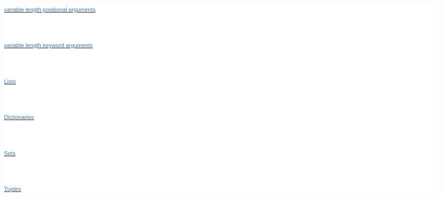 [<span style="font-size:8.5pt;font-family:&quot;Arial&quot;,sans-serif;color:#4078C0;text-decoration:
none">variable length positional arguments</span>](#page6)

<span style="position:relative;
z-index:-1895919104"><span style="position:absolute;left:31px;top:-6px;
width:3px;height:3px"><img src="w17-study-guide_files/image003.jpg" width="3" height="3" /></span></span>

<span style="font-size:12.0pt"> </span>

[<span style="font-size:8.5pt;font-family:&quot;Arial&quot;,sans-serif;color:#4078C0;text-decoration:
none">variable length keyword arguments</span>](#page6)

<span style="position:relative;
z-index:-1895918080"><span style="position:absolute;left:31px;top:-6px;
width:3px;height:3px"><img src="w17-study-guide_files/image003.jpg" width="3" height="3" /></span></span>

<span style="font-size:12.0pt"> </span>

[<span style="font-size:8.5pt;font-family:&quot;Arial&quot;,sans-serif;color:#4078C0;text-decoration:
none">Lists</span>](#page7)

<span style="position:relative;
z-index:-1895917056"><span style="position:absolute;left:31px;top:-7px;
width:3px;height:3px"><img src="w17-study-guide_files/image003.jpg" width="3" height="3" /></span></span>

<span style="font-size:12.0pt"> </span>

[<span style="font-size:8.5pt;font-family:&quot;Arial&quot;,sans-serif;color:#4078C0;text-decoration:
none">Dictionaries</span>](#page7)

<span style="position:relative;
z-index:-1895916032"><span style="position:absolute;left:31px;top:-6px;
width:3px;height:3px"><img src="w17-study-guide_files/image003.jpg" width="3" height="3" /></span></span>

<span style="font-size:12.0pt"> </span>

[<span style="font-size:8.5pt;font-family:&quot;Arial&quot;,sans-serif;color:#4078C0;text-decoration:
none">Sets</span>](#page7)

<span style="position:relative;
z-index:-1895915008"><span style="position:absolute;left:31px;top:-6px;
width:3px;height:3px"><img src="w17-study-guide_files/image003.jpg" width="3" height="3" /></span></span>

<span style="font-size:12.0pt"> </span>

[<span style="font-size:8.5pt;font-family:&quot;Arial&quot;,sans-serif;color:#4078C0;text-decoration:
none">Tuples</span>](#page7)

<span style="position:relative;
z-index:-1895913984"><span style="position:absolute;left:31px;top:-7px;
width:3px;height:3px"><img src="w17-study-guide_files/image003.jpg" width="3" height="3" /></span></span>
